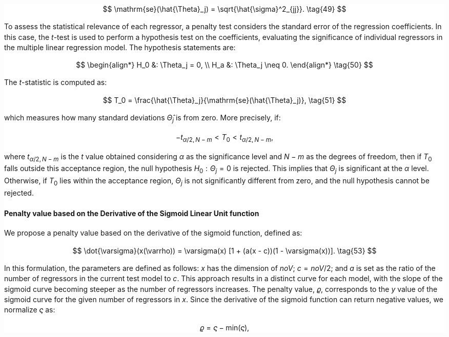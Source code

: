 $$
\mathrm{se}(\hat{\Theta}_j) = \sqrt{\hat{\sigma}^2_{jj}}.
\tag{49}
$$

To assess the statistical relevance of each regressor, a penalty test considers the standard error of the regression coefficients. In this case, the $t$-test is used to perform a hypothesis test on the coefficients, evaluating the significance of individual regressors in the multiple linear regression model. The hypothesis statements are:

$$
\begin{align*}
   H_0 &: \Theta_j = 0, \\
   H_a &: \Theta_j \neq 0.
\end{align*}
\tag{50}
$$

The $t$-statistic is computed as:

$$
T_0 = \frac{\hat{\Theta}_j}{\mathrm{se}(\hat{\Theta}_j)},
\tag{51}
$$

which measures how many standard deviations $\hat{\Theta}_j$ is from zero. More precisely, if:

$$
-t_{\alpha/2, N-m} < T_0 < t_{\alpha/2, N-m},
\tag{52}
$$

where $t_{\alpha/2, N-m}$ is the $t$ value obtained considering $\alpha$ as the significance level and $N-m$ as the degrees of freedom, then if $T_0$ falls outside this acceptance region, the null hypothesis $H_0: \Theta_j = 0$ is rejected. This implies that $\Theta_j$ is significant at the $\alpha$ level. Otherwise, if $T_0$ lies within the acceptance region, $\Theta_j$ is not significantly different from zero, and the null hypothesis cannot be rejected.

#### Penalty value based on the Derivative of the Sigmoid Linear Unit function

We propose a penalty value based on the derivative of the sigmoid function, defined as:

$$
\dot{\varsigma}(x(\varrho)) = \varsigma(x) [1 + (a(x - c))(1 - \varsigma(x))].
\tag{53}
$$

In this formulation, the parameters are defined as follows: $x$ has the dimension of $noV$; $c = noV / 2$; and $a$ is set as the ratio of the number of regressors in the current test model to $c$. This approach results in a distinct curve for each model, with the slope of the sigmoid curve becoming steeper as the number of regressors increases. The penalty value, $\varrho$, corresponds to the $y$ value of the sigmoid curve for the given number of regressors in $x$. Since the derivative of the sigmoid function can return negative values, we normalize $\varsigma$ as:

$$
\varrho = \varsigma - \mathrm{min}(\varsigma),
\tag{54}
$$
